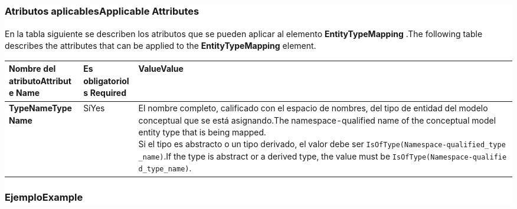 ### <a name="applicable-attributes"></a><span data-ttu-id="f1d75-426">Atributos aplicables</span><span class="sxs-lookup"><span data-stu-id="f1d75-426">Applicable Attributes</span></span>

<span data-ttu-id="f1d75-427">En la tabla siguiente se describen los atributos que se pueden aplicar al elemento **EntityTypeMapping** .</span><span class="sxs-lookup"><span data-stu-id="f1d75-427">The following table describes the attributes that can be applied to the **EntityTypeMapping** element.</span></span>

| <span data-ttu-id="f1d75-428">Nombre del atributo</span><span class="sxs-lookup"><span data-stu-id="f1d75-428">Attribute Name</span></span> | <span data-ttu-id="f1d75-429">Es obligatorio</span><span class="sxs-lookup"><span data-stu-id="f1d75-429">Is Required</span></span> | <span data-ttu-id="f1d75-430">Value</span><span class="sxs-lookup"><span data-stu-id="f1d75-430">Value</span></span>                                                                                                                                                                                                |
|:---------------|:------------|:-----------------------------------------------------------------------------------------------------------------------------------------------------------------------------------------------------|
| <span data-ttu-id="f1d75-431">**TypeName**</span><span class="sxs-lookup"><span data-stu-id="f1d75-431">**TypeName**</span></span>   | <span data-ttu-id="f1d75-432">Sí</span><span class="sxs-lookup"><span data-stu-id="f1d75-432">Yes</span></span>         | <span data-ttu-id="f1d75-433">El nombre completo, calificado con el espacio de nombres, del tipo de entidad del modelo conceptual que se está asignando.</span><span class="sxs-lookup"><span data-stu-id="f1d75-433">The namespace-qualified name of the conceptual model entity type that is being mapped.</span></span> <br/> <span data-ttu-id="f1d75-434">Si el tipo es abstracto o un tipo derivado, el valor debe ser `IsOfType(Namespace-qualified_type_name)`.</span><span class="sxs-lookup"><span data-stu-id="f1d75-434">If the type is abstract or a derived type, the value must be `IsOfType(Namespace-qualified_type_name)`.</span></span> |

### <a name="example"></a><span data-ttu-id="f1d75-435">Ejemplo</span><span class="sxs-lookup"><span data-stu-id="f1d75-435">Example</span></span>

